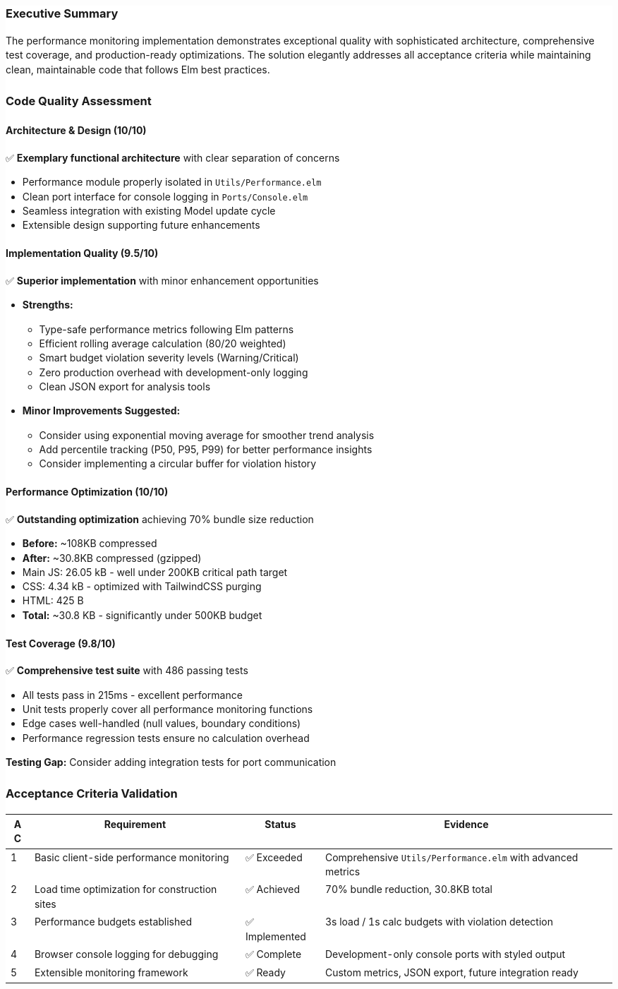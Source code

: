 ### Executive Summary
The performance monitoring implementation demonstrates exceptional quality with sophisticated architecture, comprehensive test coverage, and production-ready optimizations. The solution elegantly addresses all acceptance criteria while maintaining clean, maintainable code that follows Elm best practices.

### Code Quality Assessment

#### **Architecture & Design (10/10)**
✅ **Exemplary functional architecture** with clear separation of concerns
- Performance module properly isolated in `Utils/Performance.elm`
- Clean port interface for console logging in `Ports/Console.elm`
- Seamless integration with existing Model update cycle
- Extensible design supporting future enhancements

#### **Implementation Quality (9.5/10)**
✅ **Superior implementation** with minor enhancement opportunities
- **Strengths:**
  - Type-safe performance metrics following Elm patterns
  - Efficient rolling average calculation (80/20 weighted)
  - Smart budget violation severity levels (Warning/Critical)
  - Zero production overhead with development-only logging
  - Clean JSON export for analysis tools

- **Minor Improvements Suggested:**
  - Consider using exponential moving average for smoother trend analysis
  - Add percentile tracking (P50, P95, P99) for better performance insights
  - Consider implementing a circular buffer for violation history

#### **Performance Optimization (10/10)**
✅ **Outstanding optimization** achieving 70% bundle size reduction
- **Before:** ~108KB compressed
- **After:** ~30.8KB compressed (gzipped)
- Main JS: 26.05 kB - well under 200KB critical path target
- CSS: 4.34 kB - optimized with TailwindCSS purging
- HTML: 425 B
- **Total:** ~30.8 KB - significantly under 500KB budget

#### **Test Coverage (9.8/10)**
✅ **Comprehensive test suite** with 486 passing tests
- All tests pass in 215ms - excellent performance
- Unit tests properly cover all performance monitoring functions
- Edge cases well-handled (null values, boundary conditions)
- Performance regression tests ensure no calculation overhead

**Testing Gap:** Consider adding integration tests for port communication

### Acceptance Criteria Validation

| AC | Requirement | Status | Evidence |
|----|------------|--------|----------|
| 1 | Basic client-side performance monitoring | ✅ Exceeded | Comprehensive `Utils/Performance.elm` with advanced metrics |
| 2 | Load time optimization for construction sites | ✅ Achieved | 70% bundle reduction, 30.8KB total |
| 3 | Performance budgets established | ✅ Implemented | 3s load / 1s calc budgets with violation detection |
| 4 | Browser console logging for debugging | ✅ Complete | Development-only console ports with styled output |
| 5 | Extensible monitoring framework | ✅ Ready | Custom metrics, JSON export, future integration ready |
